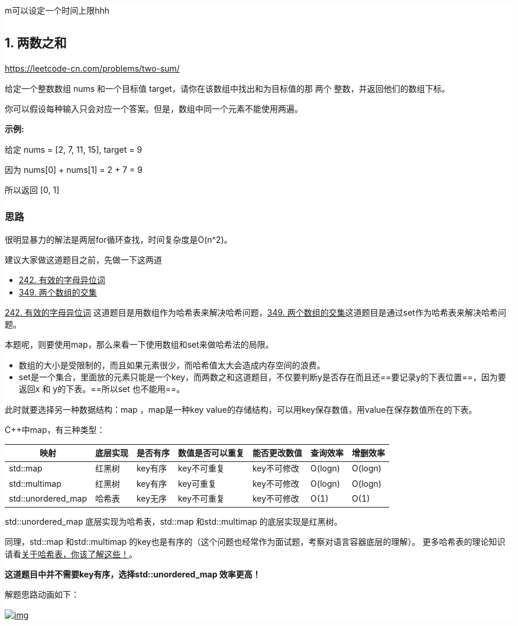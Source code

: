 m可以设定一个时间上限hhh

## 1. 两数之和

https://leetcode-cn.com/problems/two-sum/

给定一个整数数组 nums 和一个目标值 target，请你在该数组中找出和为目标值的那 两个 整数，并返回他们的数组下标。

你可以假设每种输入只会对应一个答案。但是，数组中同一个元素不能使用两遍。

**示例:**

给定 nums = [2, 7, 11, 15], target = 9

因为 nums[0] + nums[1] = 2 + 7 = 9

所以返回 [0, 1]

### 思路

很明显暴力的解法是两层for循环查找，时间复杂度是O(n^2)。

建议大家做这道题目之前，先做一下这两道

- [242. 有效的字母异位词](https://mp.weixin.qq.com/s/ffS8jaVFNUWyfn_8T31IdA)
- [349. 两个数组的交集](https://mp.weixin.qq.com/s/aMSA5zrp3jJcLjuSB0Es2Q)

[242. 有效的字母异位词](https://mp.weixin.qq.com/s/ffS8jaVFNUWyfn_8T31IdA) 这道题目是用数组作为哈希表来解决哈希问题，[349. 两个数组的交集](https://mp.weixin.qq.com/s/aMSA5zrp3jJcLjuSB0Es2Q)这道题目是通过set作为哈希表来解决哈希问题。

本题呢，则要使用map，那么来看一下使用数组和set来做哈希法的局限。

- 数组的大小是受限制的，而且如果元素很少，而哈希值太大会造成内存空间的浪费。
- set是一个集合，里面放的元素只能是一个key，而两数之和这道题目，不仅要判断y是否存在而且还==要记录y的下表位置==，因为要返回x 和 y的下表。==所以set 也不能用==。

此时就要选择另一种数据结构：map ，map是一种key value的存储结构，可以用key保存数值，用value在保存数值所在的下表。

C++中map，有三种类型：

| 映射               | 底层实现 | 是否有序 | 数值是否可以重复 | 能否更改数值 | 查询效率 | 增删效率 |
| ------------------ | -------- | -------- | ---------------- | ------------ | -------- | -------- |
| std::map           | 红黑树   | key有序  | key不可重复      | key不可修改  | O(logn)  | O(logn)  |
| std::multimap      | 红黑树   | key有序  | key可重复        | key不可修改  | O(logn)  | O(logn)  |
| std::unordered_map | 哈希表   | key无序  | key不可重复      | key不可修改  | O(1)     | O(1)     |

std::unordered_map 底层实现为哈希表，std::map 和std::multimap 的底层实现是红黑树。

同理，std::map 和std::multimap 的key也是有序的（这个问题也经常作为面试题，考察对语言容器底层的理解）。 更多哈希表的理论知识请看[关于哈希表，你该了解这些！](https://mp.weixin.qq.com/s/RSUANESA_tkhKhYe3ZR8Jg)。

**这道题目中并不需要key有序，选择std::unordered_map 效率更高！**

解题思路动画如下：

[![img](https://camo.githubusercontent.com/224f8e5a93db834ca95a1263f32b6670c85df491cf10c910745aa24dc6f6f3a1/68747470733a2f2f636f64652d7468696e6b696e672e63646e2e626365626f732e636f6d2f676966732f312e2545342542382541342545362539352542302545342542392538422545352539322538432e676966)](https://camo.githubusercontent.com/224f8e5a93db834ca95a1263f32b6670c85df491cf10c910745aa24dc6f6f3a1/68747470733a2f2f636f64652d7468696e6b696e672e63646e2e626365626f732e636f6d2f676966732f312e2545342542382541342545362539352542302545342542392538422545352539322538432e676966)
